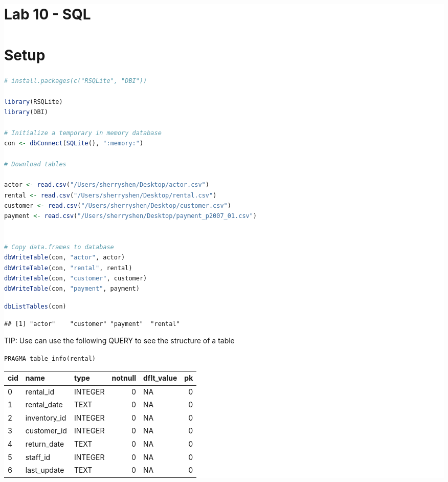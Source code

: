 Lab 10 - SQL
================

# Setup

``` r
# install.packages(c("RSQLite", "DBI"))

library(RSQLite)
library(DBI)

# Initialize a temporary in memory database
con <- dbConnect(SQLite(), ":memory:")

# Download tables

actor <- read.csv("/Users/sherryshen/Desktop/actor.csv")
rental <- read.csv("/Users/sherryshen/Desktop/rental.csv")
customer <- read.csv("/Users/sherryshen/Desktop/customer.csv")
payment <- read.csv("/Users/sherryshen/Desktop/payment_p2007_01.csv")


# Copy data.frames to database
dbWriteTable(con, "actor", actor)
dbWriteTable(con, "rental", rental)
dbWriteTable(con, "customer", customer)
dbWriteTable(con, "payment", payment)
```

``` r
dbListTables(con)
```

    ## [1] "actor"    "customer" "payment"  "rental"

TIP: Use can use the following QUERY to see the structure of a table

``` sql
PRAGMA table_info(rental)
```

<div class="knitsql-table">

| cid | name          | type    | notnull | dflt\_value | pk |
| :-- | :------------ | :------ | ------: | :---------- | -: |
| 0   | rental\_id    | INTEGER |       0 | NA          |  0 |
| 1   | rental\_date  | TEXT    |       0 | NA          |  0 |
| 2   | inventory\_id | INTEGER |       0 | NA          |  0 |
| 3   | customer\_id  | INTEGER |       0 | NA          |  0 |
| 4   | return\_date  | TEXT    |       0 | NA          |  0 |
| 5   | staff\_id     | INTEGER |       0 | NA          |  0 |
| 6   | last\_update  | TEXT    |       0 | NA          |  0 |
